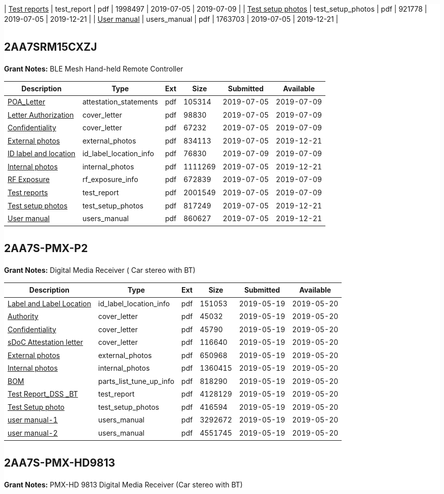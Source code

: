 | [Test reports](2AA7SM30SCXZJ/725911f192fb43767f4c01bf67261c05/4345660.pdf) | test_report | pdf | 1998497 | 2019-07-05 | 2019-07-09 |
| [Test setup photos](2AA7SM30SCXZJ/725911f192fb43767f4c01bf67261c05/4345661.pdf) | test_setup_photos | pdf | 921778 | 2019-07-05 | 2019-12-21 |
| [User manual](2AA7SM30SCXZJ/725911f192fb43767f4c01bf67261c05/4345662.pdf) | users_manual | pdf | 1763703 | 2019-07-05 | 2019-12-21 |
## 2AA7SRM15CXZJ
**Grant Notes:** BLE Mesh Hand-held Remote Controller

| Description | Type | Ext | Size | Submitted | Available |
| ----------- | ---- | --- | ---- | --------- | --------- |
| [POA_Letter](2AA7SRM15CXZJ/baf441b9b24c506652223e5124d16538/4345744.pdf) | attestation_statements | pdf | 105314 | 2019-07-05 | 2019-07-09 |
| [Letter Authorization](2AA7SRM15CXZJ/baf441b9b24c506652223e5124d16538/4345733.pdf) | cover_letter | pdf | 98830 | 2019-07-05 | 2019-07-09 |
| [Confidentiality](2AA7SRM15CXZJ/baf441b9b24c506652223e5124d16538/4345734.pdf) | cover_letter | pdf | 67232 | 2019-07-05 | 2019-07-09 |
| [External photos](2AA7SRM15CXZJ/baf441b9b24c506652223e5124d16538/4345735.pdf) | external_photos | pdf | 834113 | 2019-07-05 | 2019-12-21 |
| [ID label and location](2AA7SRM15CXZJ/baf441b9b24c506652223e5124d16538/4348672.pdf) | id_label_location_info | pdf | 76830 | 2019-07-09 | 2019-07-09 |
| [Internal photos](2AA7SRM15CXZJ/baf441b9b24c506652223e5124d16538/4345736.pdf) | internal_photos | pdf | 1111269 | 2019-07-05 | 2019-12-21 |
| [RF Exposure](2AA7SRM15CXZJ/baf441b9b24c506652223e5124d16538/4345745.pdf) | rf_exposure_info | pdf | 672839 | 2019-07-05 | 2019-07-09 |
| [Test reports](2AA7SRM15CXZJ/baf441b9b24c506652223e5124d16538/4345741.pdf) | test_report | pdf | 2001549 | 2019-07-05 | 2019-07-09 |
| [Test setup photos](2AA7SRM15CXZJ/baf441b9b24c506652223e5124d16538/4345742.pdf) | test_setup_photos | pdf | 817249 | 2019-07-05 | 2019-12-21 |
| [User manual](2AA7SRM15CXZJ/baf441b9b24c506652223e5124d16538/4345743.pdf) | users_manual | pdf | 860627 | 2019-07-05 | 2019-12-21 |
## 2AA7S-PMX-P2
**Grant Notes:** Digital Media Receiver ( Car stereo with BT)

| Description | Type | Ext | Size | Submitted | Available |
| ----------- | ---- | --- | ---- | --------- | --------- |
| [Label and Label Location](2AA7S-PMX-P2/04a89f3415adf88abdb226be077f2794/4282309.pdf) | id_label_location_info | pdf | 151053 | 2019-05-19 | 2019-05-20 |
| [Authority](2AA7S-PMX-P2/04a89f3415adf88abdb226be077f2794/4282304.pdf) | cover_letter | pdf | 45032 | 2019-05-19 | 2019-05-20 |
| [Confidentiality](2AA7S-PMX-P2/04a89f3415adf88abdb226be077f2794/4282305.pdf) | cover_letter | pdf | 45790 | 2019-05-19 | 2019-05-20 |
| [sDoC Attestation letter](2AA7S-PMX-P2/04a89f3415adf88abdb226be077f2794/4282306.pdf) | cover_letter | pdf | 116640 | 2019-05-19 | 2019-05-20 |
| [External photos](2AA7S-PMX-P2/04a89f3415adf88abdb226be077f2794/4282307.pdf) | external_photos | pdf | 650968 | 2019-05-19 | 2019-05-20 |
| [Internal photos](2AA7S-PMX-P2/04a89f3415adf88abdb226be077f2794/4282308.pdf) | internal_photos | pdf | 1360415 | 2019-05-19 | 2019-05-20 |
| [BOM](2AA7S-PMX-P2/04a89f3415adf88abdb226be077f2794/4282303.pdf) | parts_list_tune_up_info | pdf | 818290 | 2019-05-19 | 2019-05-20 |
| [Test Report_DSS _BT](2AA7S-PMX-P2/04a89f3415adf88abdb226be077f2794/4282313.pdf) | test_report | pdf | 4128129 | 2019-05-19 | 2019-05-20 |
| [Test Setup photo](2AA7S-PMX-P2/04a89f3415adf88abdb226be077f2794/4282312.pdf) | test_setup_photos | pdf | 416594 | 2019-05-19 | 2019-05-20 |
| [user manual-1](2AA7S-PMX-P2/04a89f3415adf88abdb226be077f2794/4282310.pdf) | users_manual | pdf | 3292672 | 2019-05-19 | 2019-05-20 |
| [user manual-2](2AA7S-PMX-P2/04a89f3415adf88abdb226be077f2794/4282311.pdf) | users_manual | pdf | 4551745 | 2019-05-19 | 2019-05-20 |
## 2AA7S-PMX-HD9813
**Grant Notes:** PMX-HD 9813 Digital Media Receiver (Car stereo with BT)
